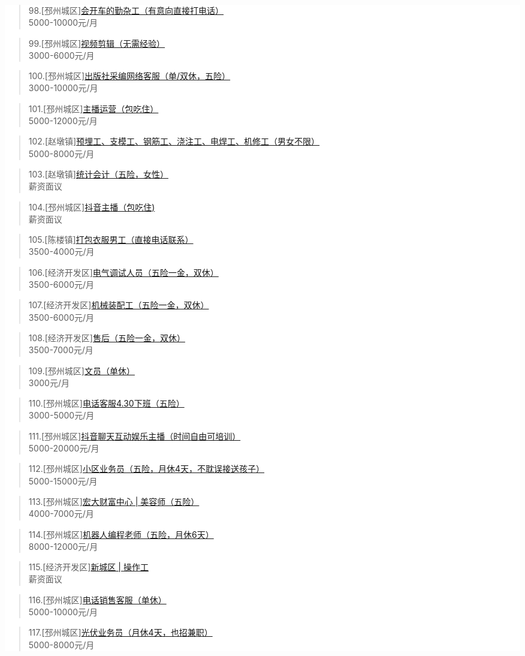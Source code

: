 >98.[邳州城区][会开车的勤杂工（有意向直接打电话）](https://www.pizhouzhipin.com/job/33391)<br>
>5000-10000元/月

>99.[邳州城区][视频剪辑（无需经验）](https://www.pizhouzhipin.com/job/33440)<br>
>3000-6000元/月

>100.[邳州城区][出版社采编网络客服（单/双休，五险）](https://www.pizhouzhipin.com/job/27736)<br>
>3000-10000元/月

>101.[邳州城区][主播运营（包吃住）](https://www.pizhouzhipin.com/job/33441)<br>
>5000-12000元/月

>102.[赵墩镇][预埋工、支模工、钢筋工、浇注工、电焊工、机修工（男女不限）](https://www.pizhouzhipin.com/job/33199)<br>
>5000-8000元/月

>103.[赵墩镇][统计会计（五险，女性）](https://www.pizhouzhipin.com/job/33496)<br>
>薪资面议

>104.[邳州城区][抖音主播（包吃住)](https://www.pizhouzhipin.com/job/33461)<br>
>薪资面议

>105.[陈楼镇][打包衣服男工（直接电话联系）](https://www.pizhouzhipin.com/job/32158)<br>
>3500-4000元/月

>106.[经济开发区][电气调试人员（五险一金，双休）](https://www.pizhouzhipin.com/job/23123)<br>
>3500-6000元/月

>107.[经济开发区][机械装配工（五险一金，双休）](https://www.pizhouzhipin.com/job/25483)<br>
>3500-6000元/月

>108.[经济开发区][售后（五险一金，双休）](https://www.pizhouzhipin.com/job/27410)<br>
>3500-7000元/月

>109.[邳州城区][文员（单休）](https://www.pizhouzhipin.com/job/33030)<br>
>3000元/月

>110.[邳州城区][电话客服4.30下班（五险）](https://www.pizhouzhipin.com/job/24362)<br>
>3000-5000元/月

>111.[邳州城区][抖音聊天互动娱乐主播（时间自由可培训）](https://www.pizhouzhipin.com/job/26980)<br>
>5000-20000元/月

>112.[邳州城区][小区业务员（五险，月休4天，不耽误接送孩子）](https://www.pizhouzhipin.com/job/26525)<br>
>5000-15000元/月

>113.[邳州城区][宏大财富中心 | 美容师（五险）](https://www.pizhouzhipin.com/job/25227)<br>
>4000-7000元/月

>114.[邳州城区][机器人编程老师（五险，月休6天）](https://www.pizhouzhipin.com/job/20979)<br>
>8000-12000元/月

>115.[经济开发区][新城区 | 操作工](https://www.pizhouzhipin.com/job/31802)<br>
>薪资面议

>116.[邳州城区][电话销售客服（单休）](https://www.pizhouzhipin.com/job/32192)<br>
>5000-10000元/月

>117.[邳州城区][光伏业务员（月休4天，也招兼职）](https://www.pizhouzhipin.com/job/20511)<br>
>5000-8000元/月
